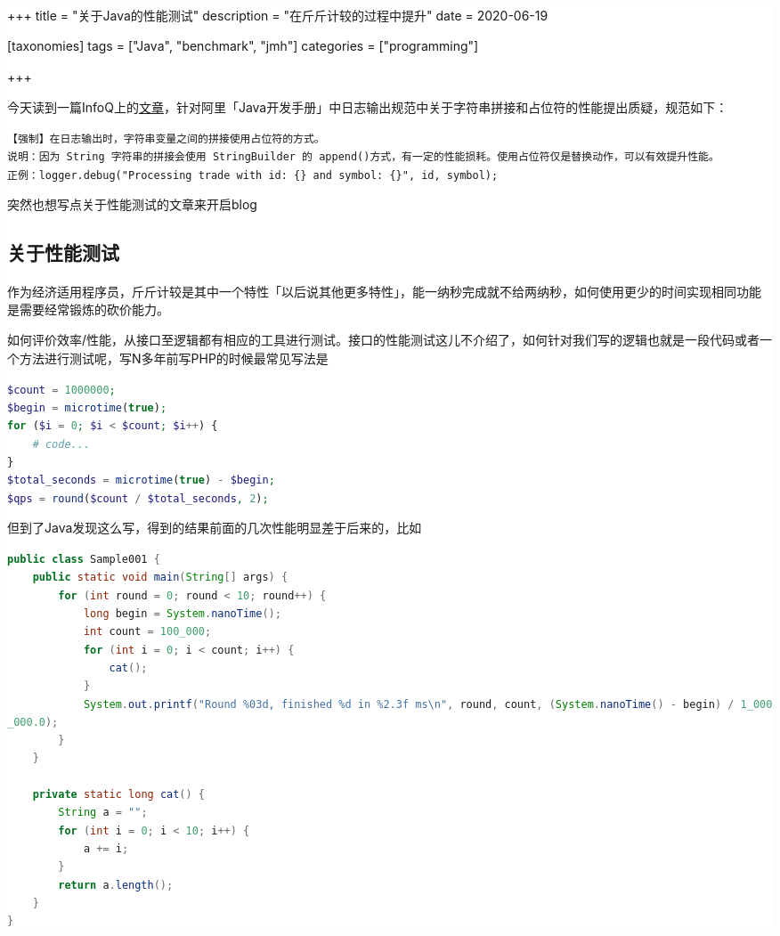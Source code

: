 +++
title = "关于Java的性能测试"
description = "在斤斤计较的过程中提升"
date = 2020-06-19

[taxonomies]
tags = ["Java", "benchmark", "jmh"]
categories = ["programming"]

+++

今天读到一篇InfoQ上的[文章](https://xie.infoq.cn/article/cae1455171caa912d103a5b8e)，针对阿里「Java开发手册」中日志输出规范中关于字符串拼接和占位符的性能提出质疑，规范如下：

    【强制】在日志输出时，字符串变量之间的拼接使用占位符的方式。
    说明：因为 String 字符串的拼接会使用 StringBuilder 的 append()方式，有一定的性能损耗。使用占位符仅是替换动作，可以有效提升性能。
    正例：logger.debug("Processing trade with id: {} and symbol: {}", id, symbol);

突然也想写点关于性能测试的文章来开启blog

## 关于性能测试

作为经济适用程序员，斤斤计较是其中一个特性「以后说其他更多特性」，能一纳秒完成就不给两纳秒，如何使用更少的时间实现相同功能是需要经常锻炼的砍价能力。

如何评价效率/性能，从接口至逻辑都有相应的工具进行测试。接口的性能测试这儿不介绍了，如何针对我们写的逻辑也就是一段代码或者一个方法进行测试呢，写N多年前写PHP的时候最常见写法是

```php
$count = 1000000;
$begin = microtime(true);
for ($i = 0; $i < $count; $i++) {
    # code...
}
$total_seconds = microtime(true) - $begin;
$qps = round($count / $total_seconds, 2);
```

但到了Java发现这么写，得到的结果前面的几次性能明显差于后来的，比如

```java
public class Sample001 {
    public static void main(String[] args) {
        for (int round = 0; round < 10; round++) {
            long begin = System.nanoTime();
            int count = 100_000;
            for (int i = 0; i < count; i++) {
                cat();
            }
            System.out.printf("Round %03d, finished %d in %2.3f ms\n", round, count, (System.nanoTime() - begin) / 1_000_000.0);
        }
    }

    private static long cat() {
        String a = "";
        for (int i = 0; i < 10; i++) {
            a += i;
        }
        return a.length();
    }
}
```
